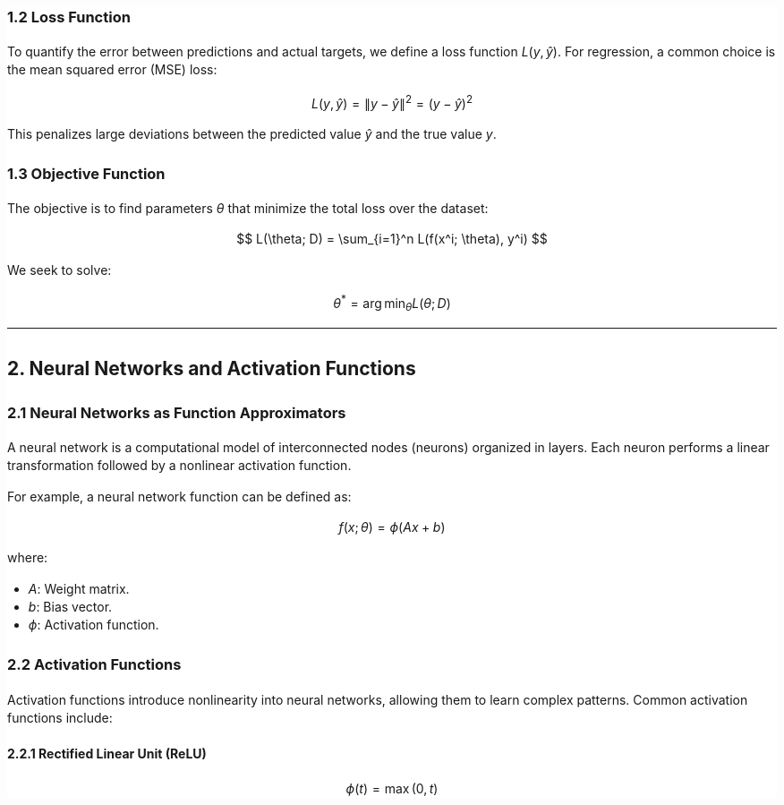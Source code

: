 ### 1.2 Loss Function

To quantify the error between predictions and actual targets, we define a loss function $L(y, \hat{y})$. For regression, a common choice is the mean squared error (MSE) loss:

$$
L(y, \hat{y}) = \| y - \hat{y} \|^2 = (y - \hat{y})^2
$$

This penalizes large deviations between the predicted value $\hat{y}$ and the true value $y$.

### 1.3 Objective Function

The objective is to find parameters $\theta$ that minimize the total loss over the dataset:

$$
L(\theta; D) = \sum_{i=1}^n L(f(x^i; \theta), y^i)
$$

We seek to solve:

$$
\theta^* = \arg \min_{\theta} L(\theta; D)
$$

---

## 2. Neural Networks and Activation Functions

### 2.1 Neural Networks as Function Approximators

A neural network is a computational model of interconnected nodes (neurons) organized in layers. Each neuron performs a linear transformation followed by a nonlinear activation function.

For example, a neural network function can be defined as:

$$
f(x; \theta) = \phi(Ax + b)
$$

where:

- $A$: Weight matrix.
- $b$: Bias vector.
- $\phi$: Activation function.

### 2.2 Activation Functions

Activation functions introduce nonlinearity into neural networks, allowing them to learn complex patterns. Common activation functions include:

#### 2.2.1 Rectified Linear Unit (ReLU)

$$
\phi(t) = \max(0, t)
$$
